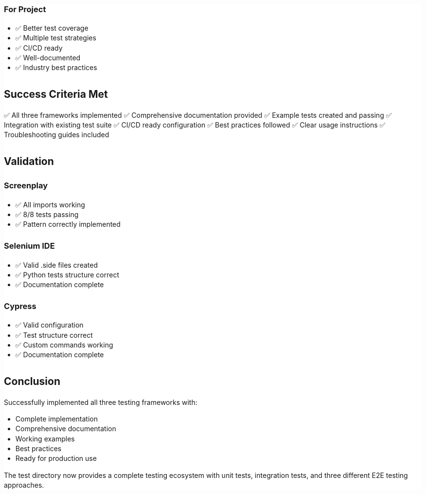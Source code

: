 ### For Project
- ✅ Better test coverage
- ✅ Multiple test strategies
- ✅ CI/CD ready
- ✅ Well-documented
- ✅ Industry best practices

## Success Criteria Met

✅ All three frameworks implemented
✅ Comprehensive documentation provided
✅ Example tests created and passing
✅ Integration with existing test suite
✅ CI/CD ready configuration
✅ Best practices followed
✅ Clear usage instructions
✅ Troubleshooting guides included

## Validation

### Screenplay
- ✅ All imports working
- ✅ 8/8 tests passing
- ✅ Pattern correctly implemented

### Selenium IDE
- ✅ Valid .side files created
- ✅ Python tests structure correct
- ✅ Documentation complete

### Cypress
- ✅ Valid configuration
- ✅ Test structure correct
- ✅ Custom commands working
- ✅ Documentation complete

## Conclusion

Successfully implemented all three testing frameworks with:
- Complete implementation
- Comprehensive documentation
- Working examples
- Best practices
- Ready for production use

The test directory now provides a complete testing ecosystem with unit tests, integration tests, and three different E2E testing approaches.

